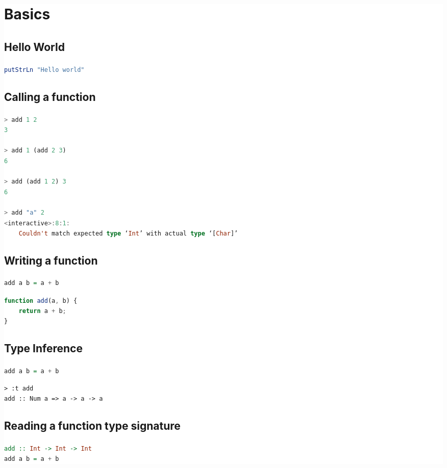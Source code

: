 # Basics

## Hello World

```haskell
putStrLn "Hello world"
```

## Calling a function

```haskell
> add 1 2
3

> add 1 (add 2 3)
6

> add (add 1 2) 3
6

> add "a" 2
<interactive>:8:1:
    Couldn't match expected type ‘Int’ with actual type ‘[Char]’
```

## Writing a function

```haskell
add a b = a + b
```

```js
function add(a, b) {
	return a + b;
}
```

## Type Inference

```haskell
add a b = a + b
```

```
> :t add
add :: Num a => a -> a -> a
```

## Reading a function type signature

```haskell
add :: Int -> Int -> Int
add a b = a + b
```
